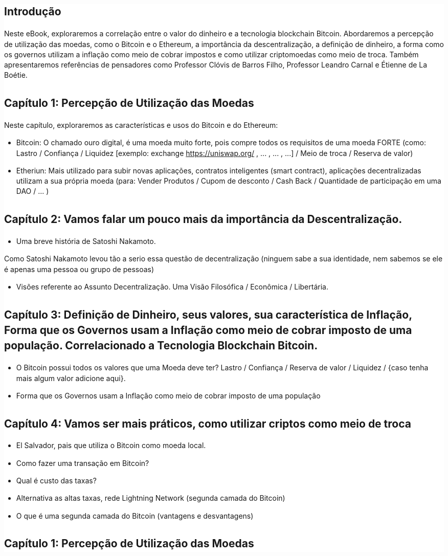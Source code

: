## Introdução

Neste eBook, exploraremos a correlação entre o valor do dinheiro e a tecnologia blockchain Bitcoin. Abordaremos a percepção de utilização das moedas, como o Bitcoin e o Ethereum, a importância da descentralização, a definição de dinheiro, a forma como os governos utilizam a inflação como meio de cobrar impostos e como utilizar criptomoedas como meio de troca. Também apresentaremos referências de pensadores como Professor Clóvis de Barros Filho, Professor Leandro Carnal e Étienne de La Boétie.

## Capítulo 1: Percepção de Utilização das Moedas

Neste capítulo, exploraremos as características e usos do Bitcoin e do Ethereum:

- Bitcoin: O chamado ouro digital, é uma moeda muito forte, pois compre todos os requisitos de uma moeda FORTE (como: Lastro / Confiança / Liquidez [exemplo: exchange https://uniswap.org/ , ... , ... , ...] / Meio de troca / Reserva de valor)

- Etheriun: Mais utilizado para subir novas aplicações, contratos inteligentes (smart contract), aplicações decentralizadas utilizam a sua própria moeda (para: Vender Produtos / Cupom de desconto / Cash Back / Quantidade de participação em uma DAO / ... )

## Capítulo 2: Vamos falar um pouco mais da importância da Descentralização.

- Uma breve história de Satoshi Nakamoto.

Como Satoshi Nakamoto levou tão a serio essa questão de decentralização (ninguem sabe a sua identidade, nem sabemos se ele é apenas uma pessoa ou grupo de pessoas)

- Visões referente ao Assunto Decentralização. Uma Visão Filosófica / Econômica / Libertária.

## Capítulo 3: Definição de Dinheiro, seus valores, sua característica de Inflação, Forma que os Governos usam a Inflação como meio de cobrar imposto de uma população. Correlacionado a Tecnologia Blockchain Bitcoin.

- O Bitcoin possui todos os valores que uma Moeda deve ter? Lastro / Confiança / Reserva de valor / Liquidez / {caso tenha mais algum valor adicione aqui}.

- Forma que os Governos usam a Inflação como meio de cobrar imposto de uma população

## Capítulo 4: Vamos ser mais práticos, como utilizar criptos como meio de troca

- El Salvador, pais que utiliza o Bitcoin como moeda local.

- Como fazer uma transação em Bitcoin?

- Qual é custo das taxas?

- Alternativa as altas taxas, rede Lightning Network (segunda camada do Bitcoin)

- O que é uma segunda camada do Bitcoin (vantagens e desvantagens)

## Capítulo 1: Percepção de Utilização das Moedas

